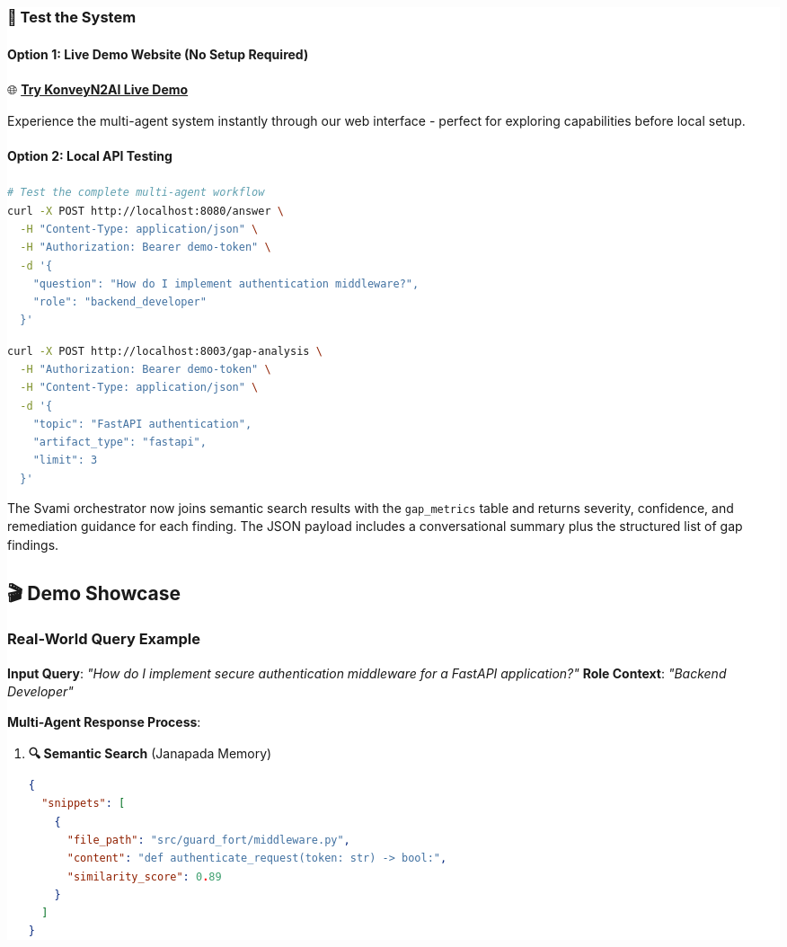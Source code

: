 ### 🧪 Test the System

#### Option 1: Live Demo Website (No Setup Required)
🌐 **[Try KonveyN2AI Live Demo](https://konveyn2ai-website.vercel.app/)**

Experience the multi-agent system instantly through our web interface - perfect for exploring capabilities before local setup.

#### Option 2: Local API Testing
```bash
# Test the complete multi-agent workflow
curl -X POST http://localhost:8080/answer \
  -H "Content-Type: application/json" \
  -H "Authorization: Bearer demo-token" \
  -d '{
    "question": "How do I implement authentication middleware?",
    "role": "backend_developer"
  }'
```
```bash
curl -X POST http://localhost:8003/gap-analysis \
  -H "Authorization: Bearer demo-token" \
  -H "Content-Type: application/json" \
  -d '{
    "topic": "FastAPI authentication",
    "artifact_type": "fastapi",
    "limit": 3
  }'
```
The Svami orchestrator now joins semantic search results with the `gap_metrics` table and returns severity, confidence, and remediation guidance for each finding. The JSON payload includes a conversational summary plus the structured list of gap findings.


## 🎬 Demo Showcase

### Real-World Query Example

**Input Query**: *"How do I implement secure authentication middleware for a FastAPI application?"*
**Role Context**: *"Backend Developer"*

**Multi-Agent Response Process**:

1. **🔍 Semantic Search** (Janapada Memory)
   ```json
   {
     "snippets": [
       {
         "file_path": "src/guard_fort/middleware.py",
         "content": "def authenticate_request(token: str) -> bool:",
         "similarity_score": 0.89
       }
     ]
   }
   ```
